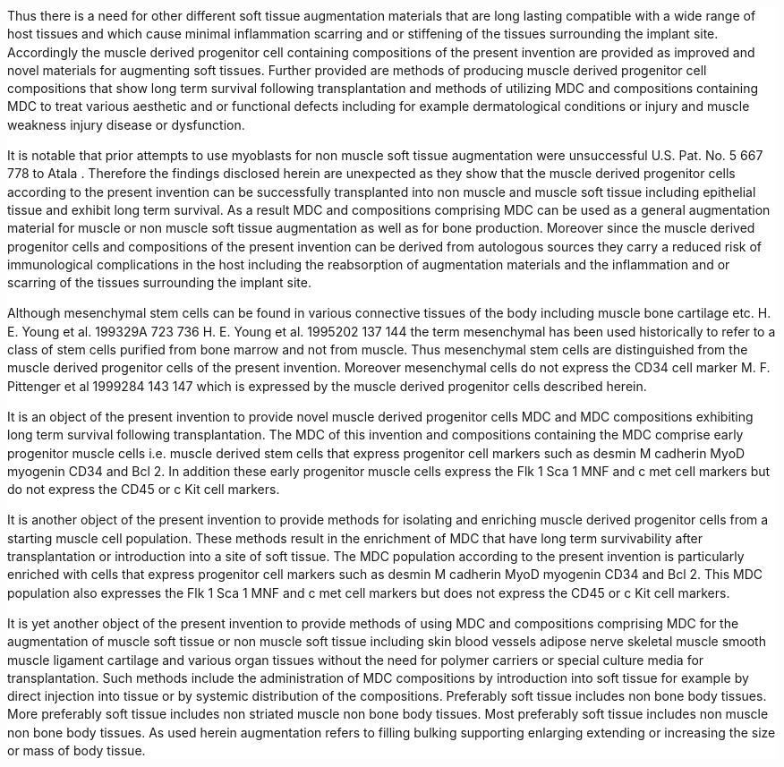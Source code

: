 Thus there is a need for other different soft tissue augmentation materials that are long lasting compatible with a wide range of host tissues and which cause minimal inflammation scarring and or stiffening of the tissues surrounding the implant site. Accordingly the muscle derived progenitor cell containing compositions of the present invention are provided as improved and novel materials for augmenting soft tissues. Further provided are methods of producing muscle derived progenitor cell compositions that show long term survival following transplantation and methods of utilizing MDC and compositions containing MDC to treat various aesthetic and or functional defects including for example dermatological conditions or injury and muscle weakness injury disease or dysfunction.

It is notable that prior attempts to use myoblasts for non muscle soft tissue augmentation were unsuccessful U.S. Pat. No. 5 667 778 to Atala . Therefore the findings disclosed herein are unexpected as they show that the muscle derived progenitor cells according to the present invention can be successfully transplanted into non muscle and muscle soft tissue including epithelial tissue and exhibit long term survival. As a result MDC and compositions comprising MDC can be used as a general augmentation material for muscle or non muscle soft tissue augmentation as well as for bone production. Moreover since the muscle derived progenitor cells and compositions of the present invention can be derived from autologous sources they carry a reduced risk of immunological complications in the host including the reabsorption of augmentation materials and the inflammation and or scarring of the tissues surrounding the implant site.

Although mesenchymal stem cells can be found in various connective tissues of the body including muscle bone cartilage etc. H. E. Young et al. 199329A 723 736 H. E. Young et al. 1995202 137 144 the term mesenchymal has been used historically to refer to a class of stem cells purified from bone marrow and not from muscle. Thus mesenchymal stem cells are distinguished from the muscle derived progenitor cells of the present invention. Moreover mesenchymal cells do not express the CD34 cell marker M. F. Pittenger et al 1999284 143 147 which is expressed by the muscle derived progenitor cells described herein.

It is an object of the present invention to provide novel muscle derived progenitor cells MDC and MDC compositions exhibiting long term survival following transplantation. The MDC of this invention and compositions containing the MDC comprise early progenitor muscle cells i.e. muscle derived stem cells that express progenitor cell markers such as desmin M cadherin MyoD myogenin CD34 and Bcl 2. In addition these early progenitor muscle cells express the Flk 1 Sca 1 MNF and c met cell markers but do not express the CD45 or c Kit cell markers.

It is another object of the present invention to provide methods for isolating and enriching muscle derived progenitor cells from a starting muscle cell population. These methods result in the enrichment of MDC that have long term survivability after transplantation or introduction into a site of soft tissue. The MDC population according to the present invention is particularly enriched with cells that express progenitor cell markers such as desmin M cadherin MyoD myogenin CD34 and Bcl 2. This MDC population also expresses the Flk 1 Sca 1 MNF and c met cell markers but does not express the CD45 or c Kit cell markers.

It is yet another object of the present invention to provide methods of using MDC and compositions comprising MDC for the augmentation of muscle soft tissue or non muscle soft tissue including skin blood vessels adipose nerve skeletal muscle smooth muscle ligament cartilage and various organ tissues without the need for polymer carriers or special culture media for transplantation. Such methods include the administration of MDC compositions by introduction into soft tissue for example by direct injection into tissue or by systemic distribution of the compositions. Preferably soft tissue includes non bone body tissues. More preferably soft tissue includes non striated muscle non bone body tissues. Most preferably soft tissue includes non muscle non bone body tissues. As used herein augmentation refers to filling bulking supporting enlarging extending or increasing the size or mass of body tissue.
